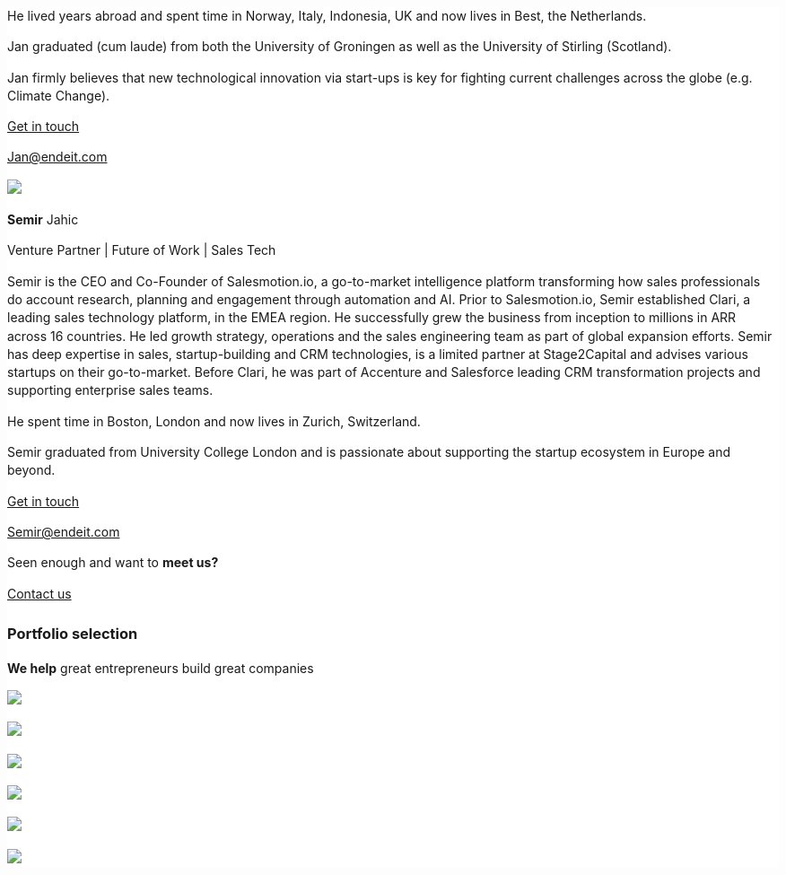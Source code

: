 He lived years abroad and spent time in Norway, Italy, Indonesia, UK and now lives in Best, the Netherlands.

Jan graduated (cum laude) from both the University of Groningen as well as the University of Stirling (Scotland).

Jan firmly believes that new technological innovation via start-ups is key for fighting current challenges across the globe (e.g. Climate Change).

[Get in touch](mailto:Jan@endeit.com "Get in touch")

[Jan@endeit.com](mailto:Jan@endeit.com "Email adress Jan Fredriks")

![](https://endeit.com/assets/uploads/2024/04/006926-copy.jpg)

**Semir** Jahic

Venture Partner \| Future of Work \| Sales Tech

Semir is the CEO and Co-Founder of Salesmotion.io, a go-to-market intelligence platform transforming how sales professionals do account research, planning and engagement through automation and AI. Prior to Salesmotion.io, Semir established Clari, a leading sales technology platform, in the EMEA region. He successfully grew the business from inception to millions in ARR across 16 countries. He led growth strategy, operations and the sales engineering team as part of global expansion efforts. Semir has deep expertise in sales, startup-building and CRM technologies, is a limited partner at Stage2Capital and advises various startups on their go-to-market. Before Clari, he was part of Accenture and Salesforce leading CRM transformation projects and supporting enterprise sales teams.

He spent time in Boston, London and now lives in Zurich, Switzerland.

Semir graduated from University College London and is passionate about supporting the startup ecosystem in Europe and beyond.

[Get in touch](mailto:Semir@endeit.com "Get in touch")

[Semir@endeit.com](mailto:Semir@endeit.com "Email adress Semir Jahic")

Seen enough and want to **meet us?**

[Contact us](https://endeit.com/#contact "Contact us")

### Portfolio selection

**We help** great entrepreneurs build great companies

![](https://endeit.com/assets/uploads/2025/01/logolarge-300x75-1.png)

![](https://endeit.com/assets/uploads/2025/01/AdobeStock_103974715-Omgezet.jpg)

![](https://endeit.com/assets/uploads/2024/10/full_logo_original_CMYK.png)

![](https://endeit.com/assets/uploads/2025/01/AdobeStock_1241029.jpeg)

![](https://endeit.com/assets/uploads/2023/09/Unknown.jpeg)

![](https://endeit.com/assets/uploads/2023/09/Flag-of-The-Netherlands3.png)

